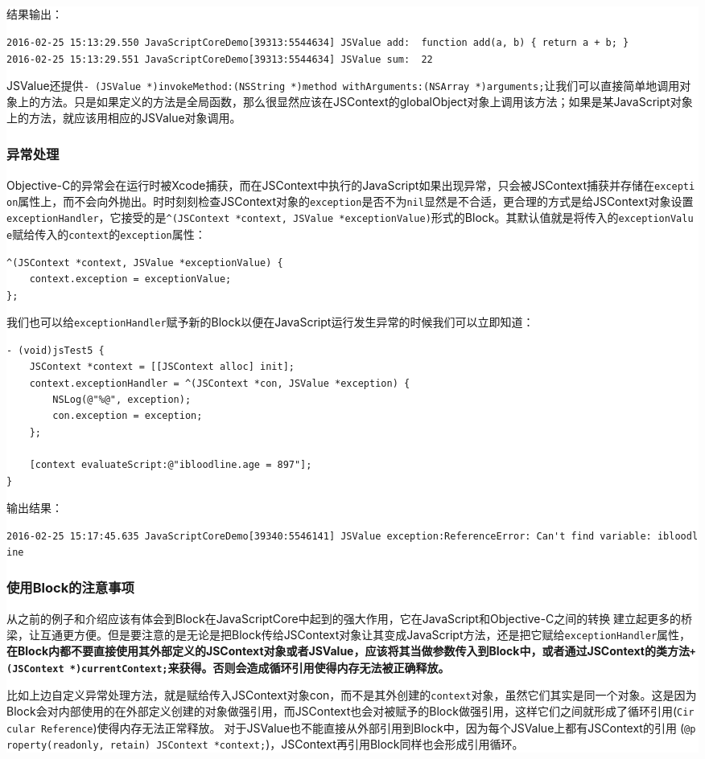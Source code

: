 结果输出：

```
2016-02-25 15:13:29.550 JavaScriptCoreDemo[39313:5544634] JSValue add:  function add(a, b) { return a + b; }
2016-02-25 15:13:29.551 JavaScriptCoreDemo[39313:5544634] JSValue sum:  22
```

JSValue还提供`- (JSValue *)invokeMethod:(NSString *)method withArguments:(NSArray *)arguments;`让我们可以直接简单地调用对象上的方法。只是如果定义的方法是全局函数，那么很显然应该在JSContext的globalObject对象上调用该方法；如果是某JavaScript对象上的方法，就应该用相应的JSValue对象调用。

### 异常处理

Objective-C的异常会在运行时被Xcode捕获，而在JSContext中执行的JavaScript如果出现异常，只会被JSContext捕获并存储在`exception`属性上，而不会向外抛出。时时刻刻检查JSContext对象的`exception`是否不为`nil`显然是不合适，更合理的方式是给JSContext对象设置`exceptionHandler`，它接受的是`^(JSContext *context, JSValue *exceptionValue)`形式的Block。其默认值就是将传入的`exceptionValue`赋给传入的`context`的`exception`属性：

```objc
^(JSContext *context, JSValue *exceptionValue) {
    context.exception = exceptionValue;
};
```

我们也可以给`exceptionHandler`赋予新的Block以便在JavaScript运行发生异常的时候我们可以立即知道：

```objc
- (void)jsTest5 {
    JSContext *context = [[JSContext alloc] init];
    context.exceptionHandler = ^(JSContext *con, JSValue *exception) {
        NSLog(@"%@", exception);
        con.exception = exception;
    };
    
    [context evaluateScript:@"ibloodline.age = 897"];
}
```

输出结果：

```
2016-02-25 15:17:45.635 JavaScriptCoreDemo[39340:5546141] JSValue exception:ReferenceError: Can't find variable: ibloodline
```

### 使用Block的注意事项

从之前的例子和介绍应该有体会到Block在JavaScriptCore中起到的强大作用，它在JavaScript和Objective-C之间的转换 建立起更多的桥梁，让互通更方便。但是要注意的是无论是把Block传给JSContext对象让其变成JavaScript方法，还是把它赋给`exceptionHandler`属性，**在Block内都不要直接使用其外部定义的JSContext对象或者JSValue，应该将其当做参数传入到Block中，或者通过JSContext的类方法`+ (JSContext *)currentContext;`来获得。否则会造成循环引用使得内存无法被正确释放。**

比如上边自定义异常处理方法，就是赋给传入JSContext对象con，而不是其外创建的`context`对象，虽然它们其实是同一个对象。这是因为Block会对内部使用的在外部定义创建的对象做强引用，而JSContext也会对被赋予的Block做强引用，这样它们之间就形成了循环引用(`Circular Reference`)使得内存无法正常释放。
对于JSValue也不能直接从外部引用到Block中，因为每个JSValue上都有JSContext的引用 (`@property(readonly, retain) JSContext *context;`)，JSContext再引用Block同样也会形成引用循环。
